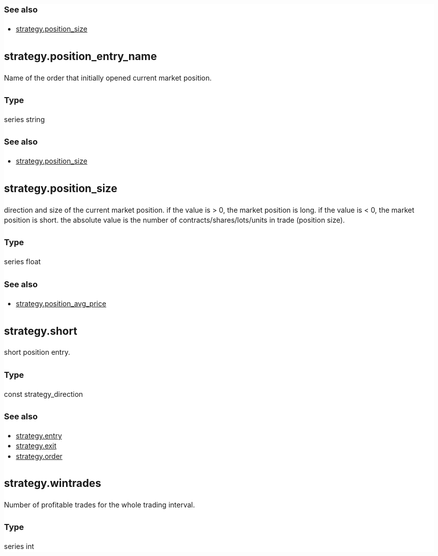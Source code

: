 ### See also

* [strategy.position_size](#var_strategy.position_size)

## strategy.position\_entry\_name

Name of the order that initially opened current market position.

### Type

series string

### See also

* [strategy.position_size](#var_strategy.position_size)

## strategy.position_size

direction and size of the current market position. if the value is > 0, the market position is long. if the value is < 0, the market position is short. the absolute value is the number of contracts/shares/lots/units in trade (position size).

### Type

series float

### See also

* [strategy.position\_avg\_price](#var_strategy.position_avg_price)

## strategy.short

short position entry.

### Type

const strategy_direction

### See also

* [strategy.entry](#fun_strategy.entry)
* [strategy.exit](#fun_strategy.exit)
* [strategy.order](#fun_strategy.order)

## strategy.wintrades

Number of profitable trades for the whole trading interval.

### Type

series int
